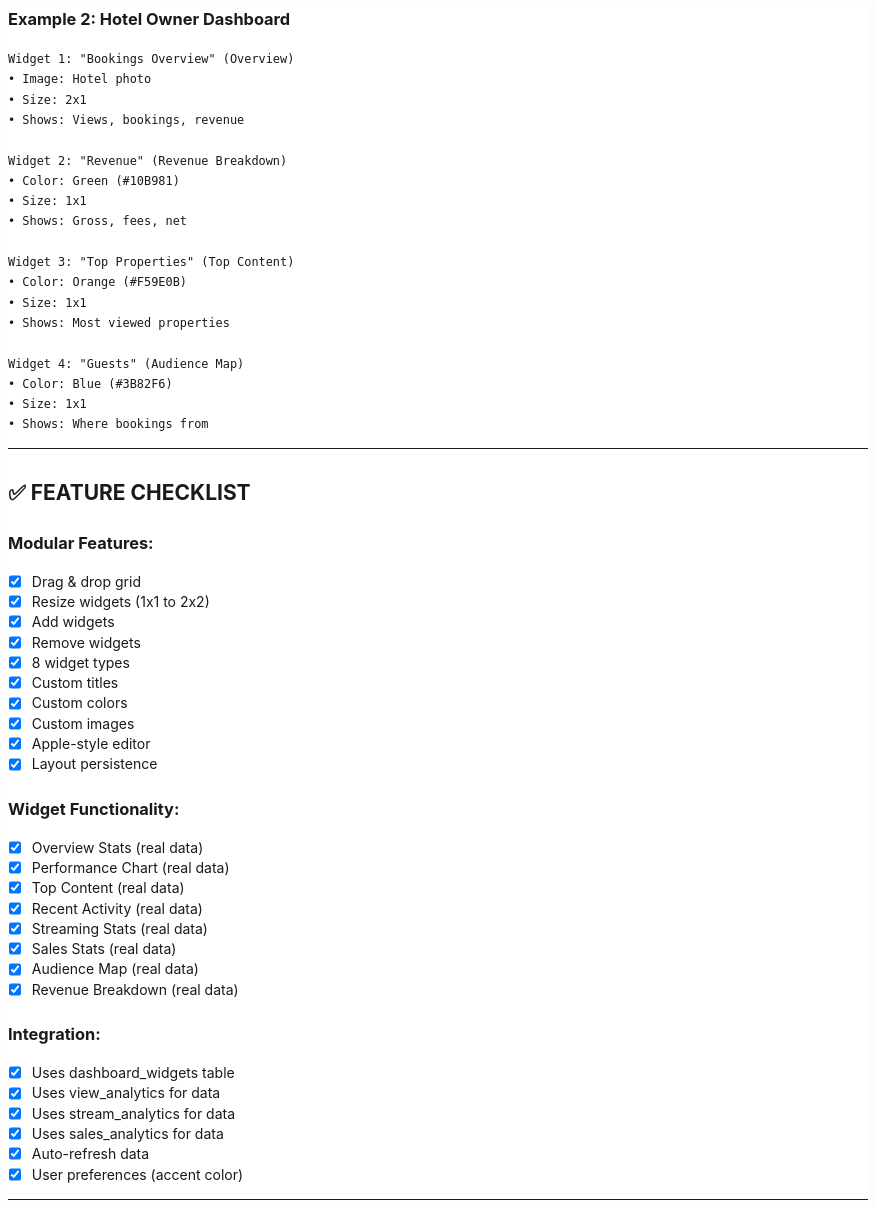 
### **Example 2: Hotel Owner Dashboard**
```
Widget 1: "Bookings Overview" (Overview)
• Image: Hotel photo
• Size: 2x1
• Shows: Views, bookings, revenue

Widget 2: "Revenue" (Revenue Breakdown)
• Color: Green (#10B981)
• Size: 1x1
• Shows: Gross, fees, net

Widget 3: "Top Properties" (Top Content)
• Color: Orange (#F59E0B)
• Size: 1x1
• Shows: Most viewed properties

Widget 4: "Guests" (Audience Map)
• Color: Blue (#3B82F6)
• Size: 1x1
• Shows: Where bookings from
```

---

## ✅ FEATURE CHECKLIST

### **Modular Features:**
- [x] Drag & drop grid
- [x] Resize widgets (1x1 to 2x2)
- [x] Add widgets
- [x] Remove widgets
- [x] 8 widget types
- [x] Custom titles
- [x] Custom colors
- [x] Custom images
- [x] Apple-style editor
- [x] Layout persistence

### **Widget Functionality:**
- [x] Overview Stats (real data)
- [x] Performance Chart (real data)
- [x] Top Content (real data)
- [x] Recent Activity (real data)
- [x] Streaming Stats (real data)
- [x] Sales Stats (real data)
- [x] Audience Map (real data)
- [x] Revenue Breakdown (real data)

### **Integration:**
- [x] Uses dashboard_widgets table
- [x] Uses view_analytics for data
- [x] Uses stream_analytics for data
- [x] Uses sales_analytics for data
- [x] Auto-refresh data
- [x] User preferences (accent color)

---